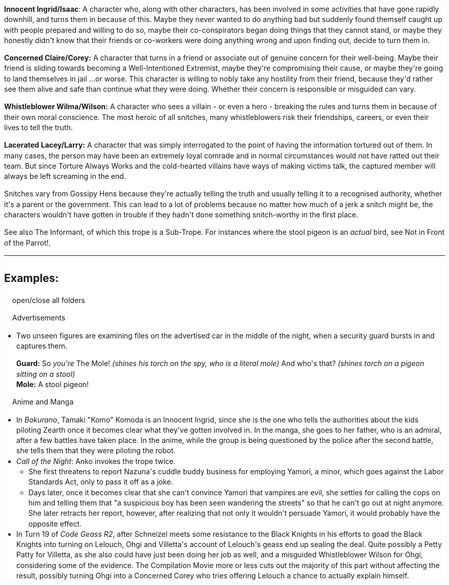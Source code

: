 **Innocent Ingrid/Isaac**: A character who, along with other characters, has been involved in some activities that have gone rapidly downhill, and turns them in because of this. Maybe they never wanted to do anything bad but suddenly found themself caught up with people prepared and willing to do so, maybe their co-conspirators began doing things that they cannot stand, or maybe they honestly didn't know that their friends or co-workers were doing anything wrong and upon finding out, decide to turn them in.

**Concerned Claire/Corey:** A character that turns in a friend or associate out of genuine concern for their well-being. Maybe their friend is sliding towards becoming a Well-Intentioned Extremist, maybe they're compromising their cause, or maybe they're going to land themselves in jail ...or worse. This character is willing to nobly take any hostility from their friend, because they'd rather see them alive and safe than continue what they were doing. Whether their concern is responsible or misguided can vary.

**Whistleblower Wilma/Wilson:** A character who sees a villain - or even a hero - breaking the rules and turns them in because of their own moral conscience. The most heroic of all snitches, many whistleblowers risk their friendships, careers, or even their lives to tell the truth.

**Lacerated Lacey/Larry:** A character that was simply interrogated to the point of having the information tortured out of them. In many cases, the person may have been an extremely loyal comrade and in normal circumstances would not have ratted out their team. But since Torture Always Works and the cold-hearted villains have ways of making victims talk, the captured member will always be left screaming in the end.

Snitches vary from Gossipy Hens because they're actually telling the truth and usually telling it to a recognised authority, whether it's a parent or the government. This can lead to a lot of problems because no matter how much of a jerk a snitch might be, the characters wouldn't have gotten in trouble if they hadn't done something snitch-worthy in the first place.

See also The Informant, of which this trope is a Sub-Trope. For instances where the stool pigeon is an _actual_ bird, see Not in Front of the Parrot!.

___

## Examples:

    open/close all folders 

    Advertisements 

-   Two unseen figures are examining files on the advertised car in the middle of the night, when a security guard bursts in and captures them.
    
    **Guard:** So _you're_ The Mole! _(shines his torch on the spy, who is a literal mole)_ And who's that? _(shines torch on a pigeon sitting on a stool)_  
    **Mole:** A stool pigeon!
    

    Anime and Manga 

-   In _Bokurano_, Tamaki "Komo" Komoda is an Innocent Ingrid, since she is the one who tells the authorities about the kids piloting Zearth once it becomes clear what they've gotten involved in. In the manga, she goes to her father, who is an admiral, after a few battles have taken place. In the anime, while the group is being questioned by the police after the second battle, she tells them that they were piloting the robot.
-   _Call of the Night_: Anko invokes the trope twice.
    -   She first threatens to report Nazuna's cuddle buddy business for employing Yamori, a minor, which goes against the Labor Standards Act, only to pass it off as a joke.
    -   Days later, once it becomes clear that she can't convince Yamori that vampires are evil, she settles for calling the cops on him and telling them that "a suspicious boy has been seen wandering the streets" so that he can't go out at night anymore. She later retracts her report, however, after realizing that not only it wouldn't persuade Yamori, it would probably have the opposite effect.
-   In Turn 19 of _Code Geass R2_, after Schneizel meets some resistance to the Black Knights in his efforts to goad the Black Knights into turning on Lelouch, Ohgi and Villetta's account of Lelouch's geass end up sealing the deal. Quite possibly a Petty Patty for Villetta, as she also could have just been doing her job as well, and a misguided Whistleblower Wilson for Ohgi, considering some of the evidence. The Compilation Movie more or less cuts out the majority of this part without affecting the result, possibly turning Ohgi into a Concerned Corey who tries offering Lelouch a chance to actually explain himself.
